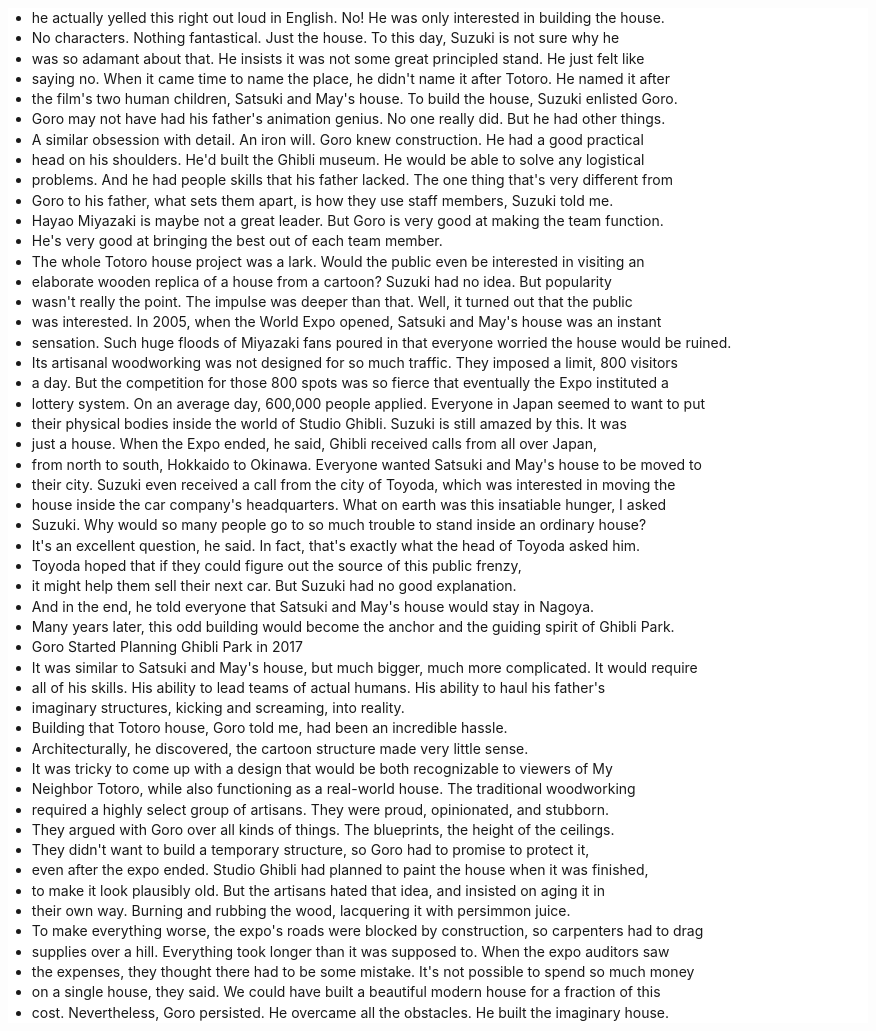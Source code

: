 *  he actually yelled this right out loud in English. No! He was only interested in building the house.
*  No characters. Nothing fantastical. Just the house. To this day, Suzuki is not sure why he
*  was so adamant about that. He insists it was not some great principled stand. He just felt like
*  saying no. When it came time to name the place, he didn't name it after Totoro. He named it after
*  the film's two human children, Satsuki and May's house. To build the house, Suzuki enlisted Goro.
*  Goro may not have had his father's animation genius. No one really did. But he had other things.
*  A similar obsession with detail. An iron will. Goro knew construction. He had a good practical
*  head on his shoulders. He'd built the Ghibli museum. He would be able to solve any logistical
*  problems. And he had people skills that his father lacked. The one thing that's very different from
*  Goro to his father, what sets them apart, is how they use staff members, Suzuki told me.
*  Hayao Miyazaki is maybe not a great leader. But Goro is very good at making the team function.
*  He's very good at bringing the best out of each team member.
*  The whole Totoro house project was a lark. Would the public even be interested in visiting an
*  elaborate wooden replica of a house from a cartoon? Suzuki had no idea. But popularity
*  wasn't really the point. The impulse was deeper than that. Well, it turned out that the public
*  was interested. In 2005, when the World Expo opened, Satsuki and May's house was an instant
*  sensation. Such huge floods of Miyazaki fans poured in that everyone worried the house would be ruined.
*  Its artisanal woodworking was not designed for so much traffic. They imposed a limit, 800 visitors
*  a day. But the competition for those 800 spots was so fierce that eventually the Expo instituted a
*  lottery system. On an average day, 600,000 people applied. Everyone in Japan seemed to want to put
*  their physical bodies inside the world of Studio Ghibli. Suzuki is still amazed by this. It was
*  just a house. When the Expo ended, he said, Ghibli received calls from all over Japan,
*  from north to south, Hokkaido to Okinawa. Everyone wanted Satsuki and May's house to be moved to
*  their city. Suzuki even received a call from the city of Toyoda, which was interested in moving the
*  house inside the car company's headquarters. What on earth was this insatiable hunger, I asked
*  Suzuki. Why would so many people go to so much trouble to stand inside an ordinary house?
*  It's an excellent question, he said. In fact, that's exactly what the head of Toyoda asked him.
*  Toyoda hoped that if they could figure out the source of this public frenzy,
*  it might help them sell their next car. But Suzuki had no good explanation.
*  And in the end, he told everyone that Satsuki and May's house would stay in Nagoya.
*  Many years later, this odd building would become the anchor and the guiding spirit of Ghibli Park.
*  Goro Started Planning Ghibli Park in 2017
*  It was similar to Satsuki and May's house, but much bigger, much more complicated. It would require
*  all of his skills. His ability to lead teams of actual humans. His ability to haul his father's
*  imaginary structures, kicking and screaming, into reality.
*  Building that Totoro house, Goro told me, had been an incredible hassle.
*  Architecturally, he discovered, the cartoon structure made very little sense.
*  It was tricky to come up with a design that would be both recognizable to viewers of My
*  Neighbor Totoro, while also functioning as a real-world house. The traditional woodworking
*  required a highly select group of artisans. They were proud, opinionated, and stubborn.
*  They argued with Goro over all kinds of things. The blueprints, the height of the ceilings.
*  They didn't want to build a temporary structure, so Goro had to promise to protect it,
*  even after the expo ended. Studio Ghibli had planned to paint the house when it was finished,
*  to make it look plausibly old. But the artisans hated that idea, and insisted on aging it in
*  their own way. Burning and rubbing the wood, lacquering it with persimmon juice.
*  To make everything worse, the expo's roads were blocked by construction, so carpenters had to drag
*  supplies over a hill. Everything took longer than it was supposed to. When the expo auditors saw
*  the expenses, they thought there had to be some mistake. It's not possible to spend so much money
*  on a single house, they said. We could have built a beautiful modern house for a fraction of this
*  cost. Nevertheless, Goro persisted. He overcame all the obstacles. He built the imaginary house.